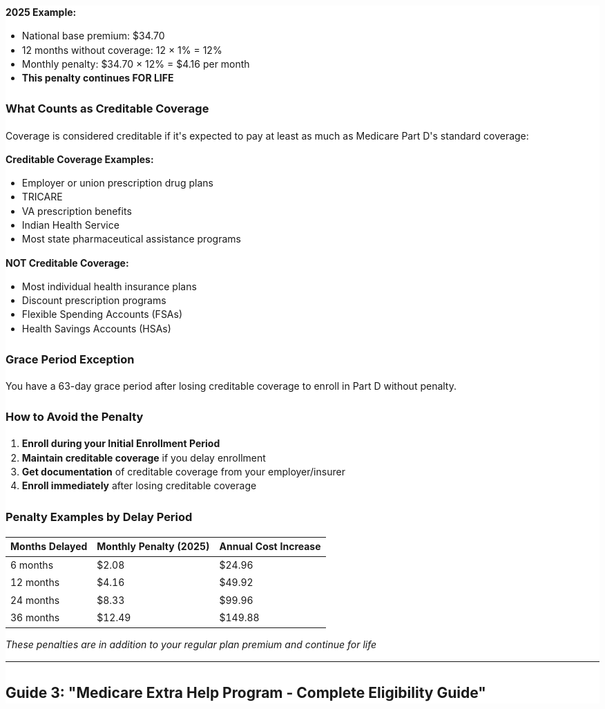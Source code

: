**2025 Example:**
- National base premium: $34.70
- 12 months without coverage: 12 × 1% = 12%
- Monthly penalty: $34.70 × 12% = $4.16 per month
- **This penalty continues FOR LIFE**

### What Counts as Creditable Coverage
Coverage is considered creditable if it's expected to pay at least as much as Medicare Part D's standard coverage:

**Creditable Coverage Examples:**
- Employer or union prescription drug plans
- TRICARE
- VA prescription benefits
- Indian Health Service
- Most state pharmaceutical assistance programs

**NOT Creditable Coverage:**
- Most individual health insurance plans
- Discount prescription programs
- Flexible Spending Accounts (FSAs)
- Health Savings Accounts (HSAs)

### Grace Period Exception
You have a 63-day grace period after losing creditable coverage to enroll in Part D without penalty.

### How to Avoid the Penalty
1. **Enroll during your Initial Enrollment Period**
2. **Maintain creditable coverage** if you delay enrollment
3. **Get documentation** of creditable coverage from your employer/insurer
4. **Enroll immediately** after losing creditable coverage

### Penalty Examples by Delay Period

| Months Delayed | Monthly Penalty (2025) | Annual Cost Increase |
|---------------|------------------------|---------------------|
| 6 months      | $2.08                  | $24.96              |
| 12 months     | $4.16                  | $49.92              |
| 24 months     | $8.33                  | $99.96              |
| 36 months     | $12.49                 | $149.88             |

*These penalties are in addition to your regular plan premium and continue for life*

---

## Guide 3: "Medicare Extra Help Program - Complete Eligibility Guide"
